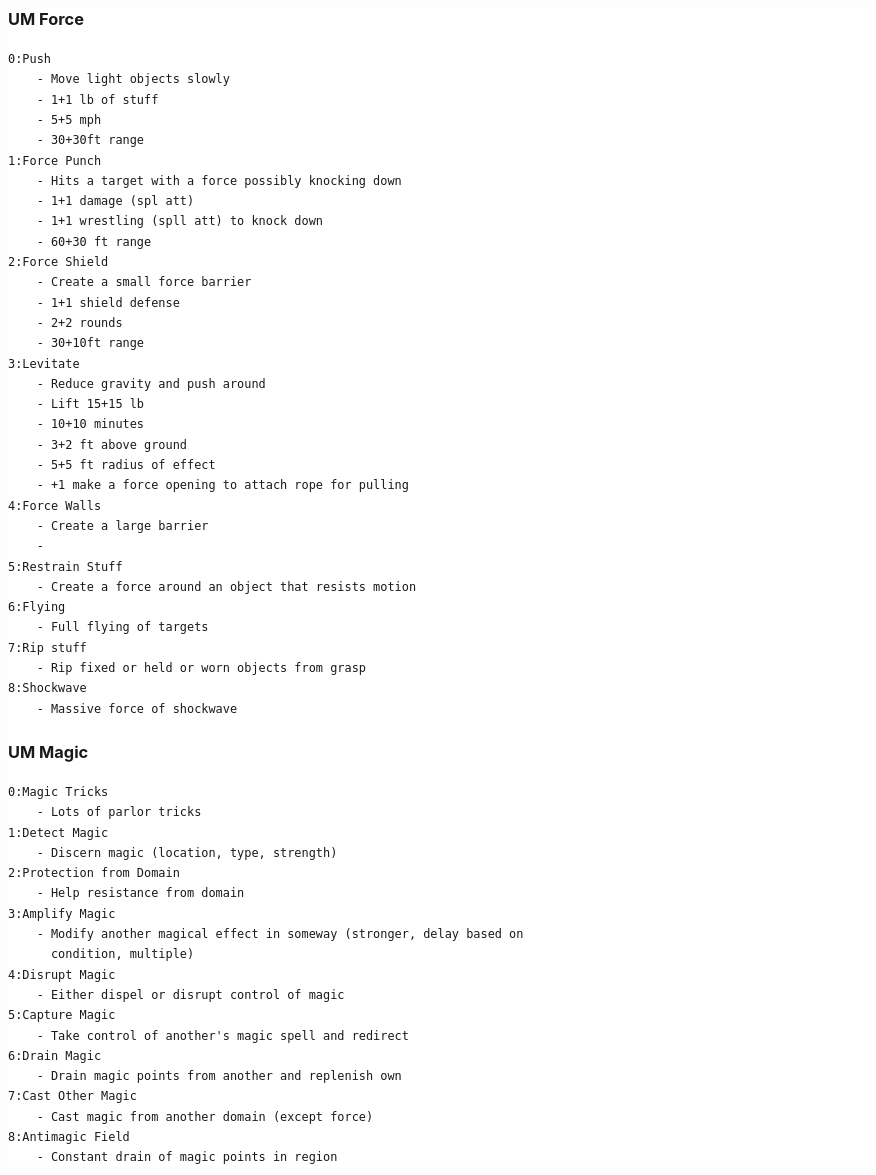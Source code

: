 
### UM Force

    0:Push
        - Move light objects slowly
        - 1+1 lb of stuff
        - 5+5 mph
        - 30+30ft range
    1:Force Punch
        - Hits a target with a force possibly knocking down
        - 1+1 damage (spl att)
        - 1+1 wrestling (spll att) to knock down
        - 60+30 ft range
    2:Force Shield
        - Create a small force barrier
        - 1+1 shield defense
        - 2+2 rounds
        - 30+10ft range
    3:Levitate
        - Reduce gravity and push around
        - Lift 15+15 lb
        - 10+10 minutes
        - 3+2 ft above ground
        - 5+5 ft radius of effect
        - +1 make a force opening to attach rope for pulling
    4:Force Walls
        - Create a large barrier
        - 
    5:Restrain Stuff
        - Create a force around an object that resists motion
    6:Flying
        - Full flying of targets
    7:Rip stuff
        - Rip fixed or held or worn objects from grasp
    8:Shockwave
        - Massive force of shockwave

### UM Magic

    0:Magic Tricks
        - Lots of parlor tricks
    1:Detect Magic
        - Discern magic (location, type, strength)
    2:Protection from Domain
        - Help resistance from domain
    3:Amplify Magic
        - Modify another magical effect in someway (stronger, delay based on
          condition, multiple)
    4:Disrupt Magic
        - Either dispel or disrupt control of magic
    5:Capture Magic
        - Take control of another's magic spell and redirect
    6:Drain Magic
        - Drain magic points from another and replenish own
    7:Cast Other Magic
        - Cast magic from another domain (except force) 
    8:Antimagic Field
        - Constant drain of magic points in region



